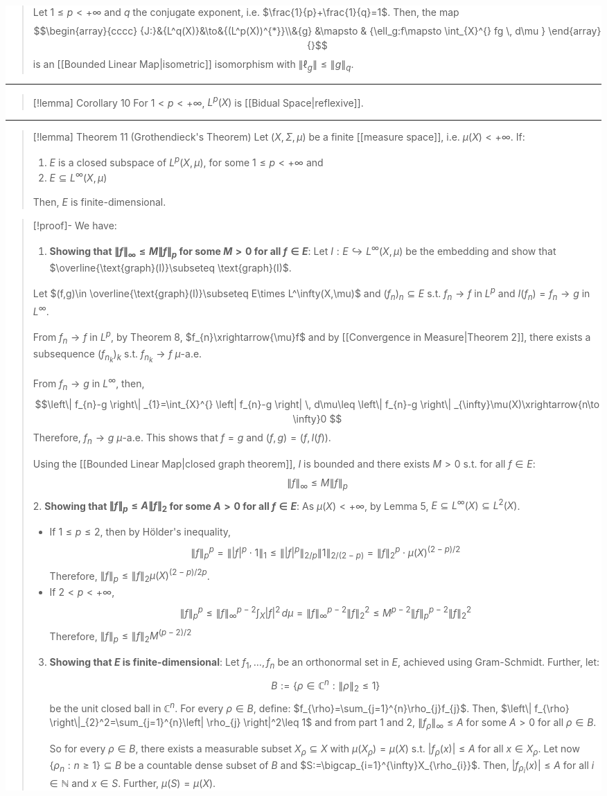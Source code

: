 > Let $1\leq p<+\infty$ and $q$ the conjugate exponent, i.e. $\frac{1}{p}+\frac{1}{q}=1$.  Then, the map $$\begin{array}{cccc} {J:}&{L^q(X)}&\to&{(L^p(X))^{*}}\\&{g} &\mapsto & {\ell_g:f\mapsto \int_{X}^{} fg \, d\mu } \end{array}{}$$is an [[Bounded Linear Map|isometric]] isomorphism with $\left\| \ell_{g} \right\|\leq \left\| g \right\|_{q}$.
---
> [!lemma] Corollary 10
> For $1<p<+\infty$, $L^p(X)$ is [[Bidual Space|reflexive]].
---
> [!lemma] Theorem 11 (Grothendieck's Theorem)
> Let $(X,\Sigma,\mu)$ be a finite [[measure space]], i.e. $\mu(X)<+\infty$. If:
> 1. $E$ is a closed subspace of $L^p(X,\mu)$, for some $1\leq p<+\infty$ and
> 2. $E \subseteq L^\infty(X,\mu)$
> 
> Then, $E$ is finite-dimensional.

> [!proof]-
> We have:
> 1. **Showing that $\left\| f \right\| _{\infty}\leq M\left\| f \right\| _{p}$ for some $M>0$ for all $f\in E$**:
> 	Let $I:E\hookrightarrow L^\infty(X,\mu)$ be the embedding and show that $\overline{\text{graph}(I)}\subseteq \text{graph}(I)$.
> 	
> 	Let $(f,g)\in \overline{\text{graph}(I)}\subseteq E\times L^\infty(X,\mu)$ and $(f_{n})_{n}\subseteq E$ s.t. $f_{n}\to f$ in $L^p$ and $I(f_{n})=f_{n}\to g$ in $L^\infty$. 
> 	
> 	From $f_{n}\to f$ in $L^p$, by Theorem 8, $f_{n}\xrightarrow{\mu}f$ and by [[Convergence in Measure|Theorem 2]], there exists a subsequence $(f_{n_{k}})_{k}$ s.t. $f_{n_{k}}\to f$ $\mu$-a.e.
> 	
> 	From $f_{n}\to g$ in $L^\infty$, then, $$\left\| f_{n}-g \right\| _{1}=\int_{X}^{} \left| f_{n}-g \right|  \, d\mu\leq \left\| f_{n}-g \right\| _{\infty}\mu(X)\xrightarrow{n\to \infty}0 $$Therefore, $f_{n}\to g$ $\mu$-a.e. This shows that $f=g$ and $(f,g)=(f,I(f))$.
> 	
> 	Using the [[Bounded Linear Map|closed graph theorem]], $I$ is bounded and there exists $M>0$ s.t. for all $f\in E$: $$\left\| f \right\| _{\infty}\leq M\left\| f \right\| _{p}$$
> 2. **Showing that $\left\| f \right\|_{p}\leq A\left\| f \right\|_{2}$ for some $A>0$ for all $f\in E$**:
> 	As $\mu(X)<+\infty$, by Lemma 5, $E\subseteq L^\infty(X)\subseteq L^2(X)$.
> 	
> 	- If $1\leq p\leq 2$, then by Hölder's inequality, $$\left\| f \right\| ^p_{p}=\left\| |f|^p\cdot 1 \right\| _{1}\leq \left\| |f|^p \right\|_{2/p}\left\| 1 \right\| _{2 /(2-p)}=\left\| f \right\|_{2}^p\cdot \mu(X)^{(2-p)/2}   $$Therefore, $\left\| f \right\|_{p}\leq \left\| f \right\|_{2}\mu(X)^{(2-p)/2p}$.
> 	- If $2<p<+\infty$, $$\left\| f \right\| ^p_{p}\leq \left\| f \right\| _{\infty}^{p-2}\int_{X}^{} \left| f \right| ^{2} \, d\mu=\left\| f \right\| _{\infty}^{p-2}\left\| f \right\| ^{2}_{2}\leq M^{p-2}\left\| f \right\| _{p}^{p-2}\left\| f \right\| ^2_{2} $$Therefore, $\left\| f \right\|_{p}\leq \left\| f \right\|_{2}M^{(p-2)/2}$
> 3. **Showing that $E$ is finite-dimensional**:
>    Let $f_{1},\dots,f_{n}$ be an orthonormal set in $E$, achieved using Gram-Schmidt. Further, let: $$B:=\left\{  \rho\in \mathbb{C}^n:\left\| \rho \right\|_{2}\leq 1 \right\}$$be the unit closed ball in $\mathbb{C}^n$. For every $\rho\in B$, define: $f_{\rho}=\sum_{j=1}^{n}\rho_{j}f_{j}$. Then, $\left\| f_{\rho} \right\|_{2}^2=\sum_{j=1}^{n}\left| \rho_{j} \right|^2\leq 1$ and from part 1 and 2, $\left\| f_{\rho} \right\| _{\infty}\leq A$ for some $A>0$ for all $\rho\in B$. 
> 
>    So for every $\rho\in B$, there exists a measurable subset $X_{\rho}\subseteq X$ with $\mu(X_{\rho})=\mu(X)$ s.t. $\left| f_{\rho}(x) \right|\leq A$ for all $x\in X_{\rho}$. Let now $\{ \rho_{n}:n\geq 1 \}\subseteq B$ be a countable dense subset of $B$ and $S:=\bigcap_{i=1}^{\infty}X_{\rho_{i}}$. Then, $\left| f_{\rho_{i}}(x) \right|\leq A$ for all $i\in \mathbb{N}$ and $x\in S$. Further, $\mu(S)=\mu(X)$. 
> 